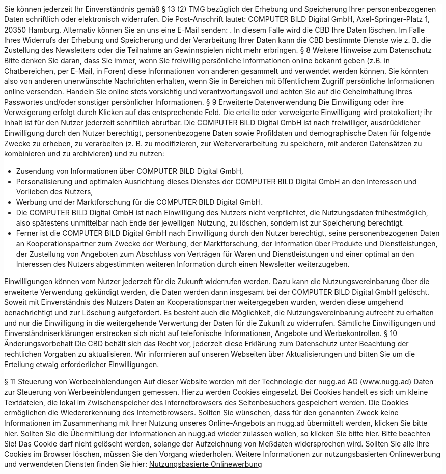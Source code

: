 Sie können jederzeit Ihr Einverständnis gemäß § 13 (2) TMG bezüglich der Erhebung und Speicherung Ihrer personenbezogenen Daten schriftlich oder elektronisch widerrufen. Die Post-Anschrift lautet: COMPUTER BILD Digital GmbH, Axel-Springer-Platz 1, 20350 Hamburg. Alternativ können Sie an uns eine E-Mail senden: . In diesem Falle wird die CBD Ihre Daten löschen.
Im Falle Ihres Widerrufs der Erhebung und Speicherung und der Verarbeitung Ihrer Daten kann die CBD bestimmte Dienste wie z. B. die Zustellung des Newsletters oder die Teilnahme an Gewinnspielen nicht mehr erbringen.
<span class="bold">
§ 8 Weitere Hinweise zum Datenschutz</span>
Bitte denken Sie daran, dass Sie immer, wenn Sie freiwillig persönliche Informationen online bekannt geben (z.B. in Chatbereichen, per E-Mail, in Foren) diese Informationen von anderen gesammelt und verwendet werden können. Sie könnten also von anderen unerwünschte Nachrichten erhalten, wenn Sie in Bereichen mit öffentlichem Zugriff persönliche Informationen online versenden. Handeln Sie online stets vorsichtig und verantwortungsvoll und achten Sie auf die Geheimhaltung Ihres Passwortes und/oder sonstiger persönlicher Informationen.
<span class="bold">§ 9 Erweiterte Datenverwendung</span>
Die Einwilligung oder ihre Verweigerung erfolgt durch Klicken auf das entsprechende Feld. Die erteilte oder verweigerte Einwilligung wird protokolliert; ihr Inhalt ist für den Nutzer jederzeit schriftlich abrufbar.
Die COMPUTER BILD Digital GmbH ist nach freiwilliger, ausdrücklicher Einwilligung durch den Nutzer berechtigt, personenbezogene Daten sowie Profildaten und demographische Daten für folgende Zwecke zu erheben, zu verarbeiten (z. B. zu modifizieren, zur Weiterverarbeitung zu speichern, mit anderen Datensätzen zu kombinieren und zu archivieren) und zu nutzen:

-   Zusendung von Informationen über COMPUTER BILD Digital GmbH,
-   Personalisierung und optimalen Ausrichtung dieses Dienstes der COMPUTER BILD Digital GmbH an den Interessen und Vorlieben des Nutzers,
-   Werbung und der Marktforschung für die COMPUTER BILD Digital GmbH.
-   Die COMPUTER BILD Digital GmbH ist nach Einwilligung des Nutzers nicht verpflichtet, die Nutzungsdaten frühestmöglich, also spätestens unmittelbar nach Ende der jeweiligen Nutzung, zu löschen, sondern ist zur Speicherung berechtigt.
-   Ferner ist die COMPUTER BILD Digital GmbH nach Einwilligung durch den Nutzer berechtigt, seine personenbezogenen Daten an Kooperationspartner zum Zwecke der Werbung, der Marktforschung, der Information über Produkte und Dienstleistungen, der Zustellung von Angeboten zum Abschluss von Verträgen für Waren und Dienstleistungen und einer optimal an den Interessen des Nutzers abgestimmten weiteren Information durch einen Newsletter weiterzugeben.

Einwilligungen können vom Nutzer jederzeit für die Zukunft widerrufen werden. Dazu kann die Nutzungsvereinbarung über die erweiterte Verwendung gekündigt werden, die Daten werden dann insgesamt bei der COMPUTER BILD Digital GmbH gelöscht. Soweit mit Einverständnis des Nutzers Daten an Kooperationspartner weitergegeben wurden, werden diese umgehend benachrichtigt und zur Löschung aufgefordert. Es besteht auch die Möglichkeit, die Nutzungsvereinbarung aufrecht zu erhalten und nur die Einwilligung in die weitergehende Verwertung der Daten für die Zukunft zu widerrufen.
Sämtliche Einwilligungen und Einverständniserklärungen erstrecken sich nicht auf telefonische Informationen, Angebote und Werbekontrollen.
<span class="bold">§ 10 Änderungsvorbehalt</span>
Die CBD behält sich das Recht vor, jederzeit diese Erklärung zum Datenschutz unter Beachtung der rechtlichen Vorgaben zu aktualisieren. Wir informieren auf unseren Webseiten über Aktualisierungen und bitten Sie um die Erteilung etwaig erforderlicher Einwilligungen.

<span class="bold">§ 11 Steuerung von Werbeeinblendungen</span>
Auf dieser Website werden mit der Technologie der nugg.ad AG (www.nugg.ad) Daten zur Steuerung von Werbeeinblendungen gemessen. Hierzu werden Cookies eingesetzt. Bei Cookies handelt es sich um kleine Textdateien, die lokal im Zwischenspeicher des Internetbrowsers des Seitenbesuchers gespeichert werden. Die Cookies ermöglichen die Wiedererkennung des Internetbrowsers.
Sollten Sie wünschen, dass für den genannten Zweck keine Informationen im Zusammenhang mit Ihrer Nutzung unseres Online-Angebots an nugg.ad übermittelt werden, klicken Sie bitte [hier](#).
Sollten Sie die Übermittlung der Informationen an nugg.ad wieder zulassen wollen, so klicken Sie bitte [hier](#).
Bitte beachten Sie! Das Cookie darf nicht gelöscht werden, solange der Aufzeichnung von Meßdaten widersprochen wird. Sollten Sie alle Ihre Cookies im Browser löschen, müssen Sie den Vorgang wiederholen.
Weitere Informationen zur nutzungsbasierten Onlinewerbung und verwendeten Diensten finden Sie hier: [Nutzungsbasierte Onlinewerbung](http://www.computerbild.de/Nutzungsbasierte-Online-Werbung-7647715.html)